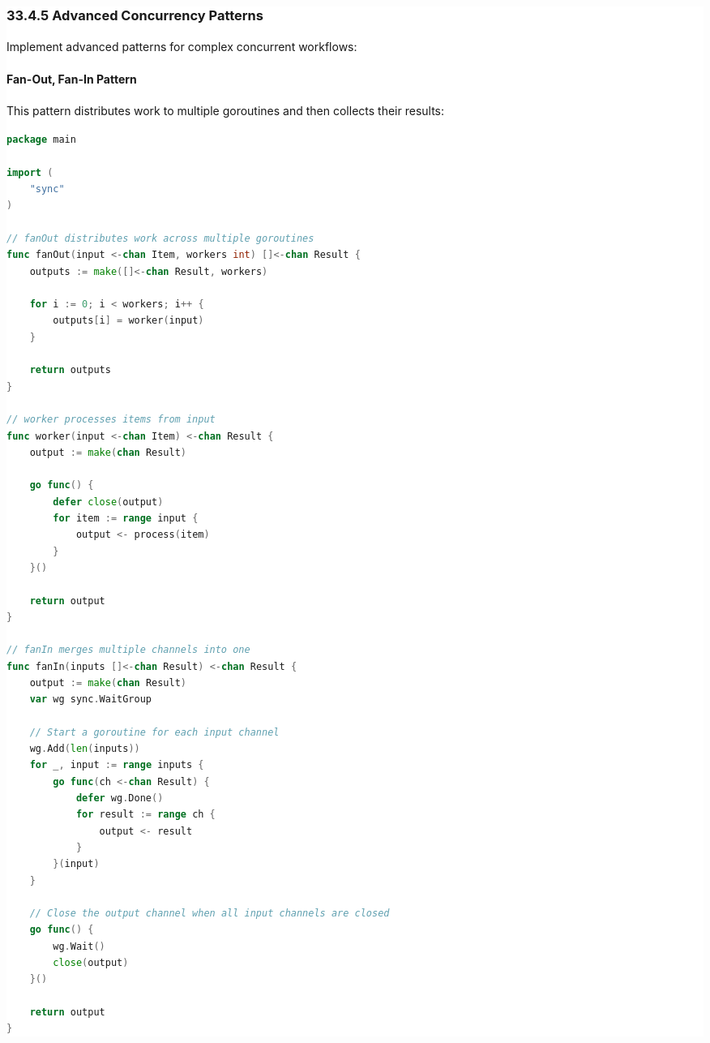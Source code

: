 ### **33.4.5 Advanced Concurrency Patterns**

Implement advanced patterns for complex concurrent workflows:

#### **Fan-Out, Fan-In Pattern**

This pattern distributes work to multiple goroutines and then collects their results:

```go
package main

import (
	"sync"
)

// fanOut distributes work across multiple goroutines
func fanOut(input <-chan Item, workers int) []<-chan Result {
	outputs := make([]<-chan Result, workers)

	for i := 0; i < workers; i++ {
		outputs[i] = worker(input)
	}

	return outputs
}

// worker processes items from input
func worker(input <-chan Item) <-chan Result {
	output := make(chan Result)

	go func() {
		defer close(output)
		for item := range input {
			output <- process(item)
		}
	}()

	return output
}

// fanIn merges multiple channels into one
func fanIn(inputs []<-chan Result) <-chan Result {
	output := make(chan Result)
	var wg sync.WaitGroup

	// Start a goroutine for each input channel
	wg.Add(len(inputs))
	for _, input := range inputs {
		go func(ch <-chan Result) {
			defer wg.Done()
			for result := range ch {
				output <- result
			}
		}(input)
	}

	// Close the output channel when all input channels are closed
	go func() {
		wg.Wait()
		close(output)
	}()

	return output
}
```
